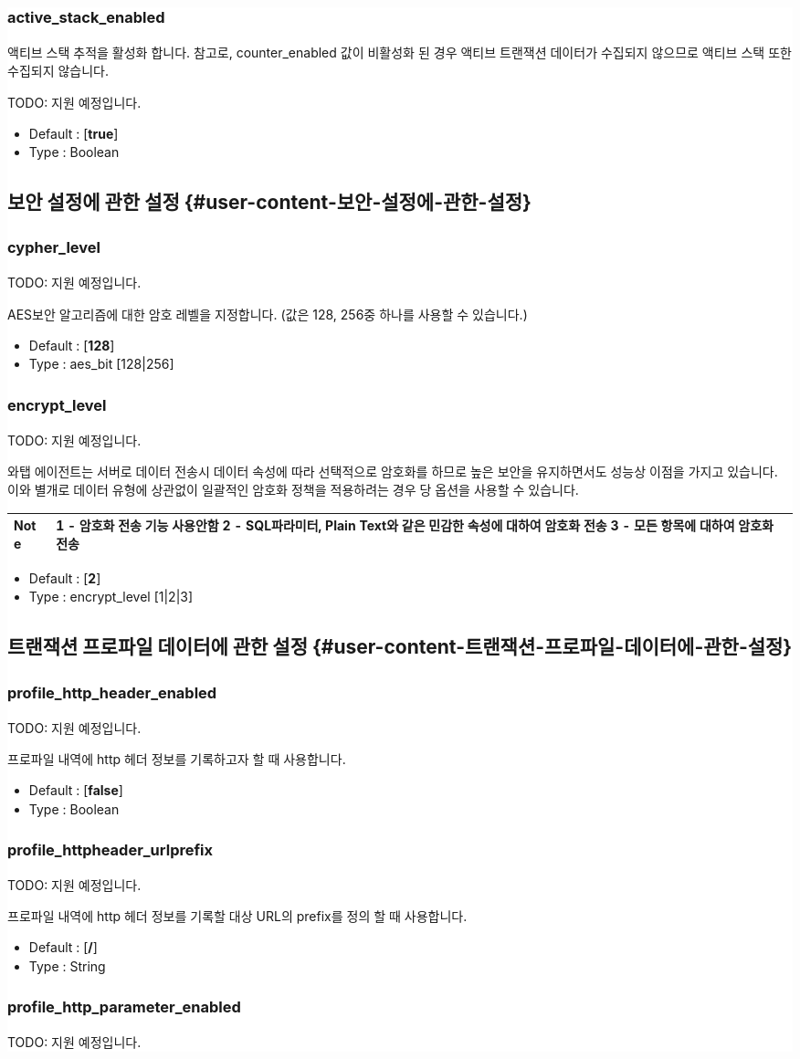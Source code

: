 ### active_stack_enabled
액티브 스택 추적을 활성화 합니다. 참고로, counter_enabled 값이 비활성화 된 경우 액티브 트랜잭션 데이터가 수집되지 않으므로 액티브 스택 또한 수집되지 않습니다.

TODO: 지원 예정입니다.

* Default : \[**true**\]
* Type : Boolean

## 보안 설정에 관한 설정 {#user-content-보안-설정에-관한-설정}
### cypher_level
TODO: 지원 예정입니다.

AES보안 알고리즘에 대한 암호 레벨을 지정합니다. \(값은 128, 256중 하나를 사용할 수 있습니다.\)

* Default : \[**128**\]
* Type : aes_bit \[128\|256\]

### encrypt_level
TODO: 지원 예정입니다.

와탭 에이전트는 서버로 데이터 전송시 데이터 속성에 따라 선택적으로 암호화를 하므로 높은 보안을 유지하면서도 성능상 이점을 가지고 있습니다. 이와 별개로 데이터 유형에 상관없이 일괄적인 암호화 정책을 적용하려는 경우 당 옵션을 사용할 수 있습니다.

| Note | 1 - 암호화 전송 기능 사용안함 2 - SQL파라미터, Plain Text와 같은 민감한 속성에 대하여 암호화 전송 3 - 모든 항목에 대하여 암호화 전송 |
| :--- | :--- |


* Default : \[**2**\]
* Type : encrypt_level \[1\|2\|3\]

## 트랜잭션 프로파일 데이터에 관한 설정 {#user-content-트랜잭션-프로파일-데이터에-관한-설정}

### profile_http_header_enabled

TODO: 지원 예정입니다.

프로파일 내역에 http 헤더 정보를 기록하고자 할 때 사용합니다.

* Default : \[**false**\]
* Type : Boolean

### profile_httpheader_urlprefix

TODO: 지원 예정입니다.

프로파일 내역에 http 헤더 정보를 기록할 대상 URL의 prefix를 정의 할 때 사용합니다.

* Default : \[**/**\]
* Type : String

### profile_http_parameter_enabled

TODO: 지원 예정입니다.
